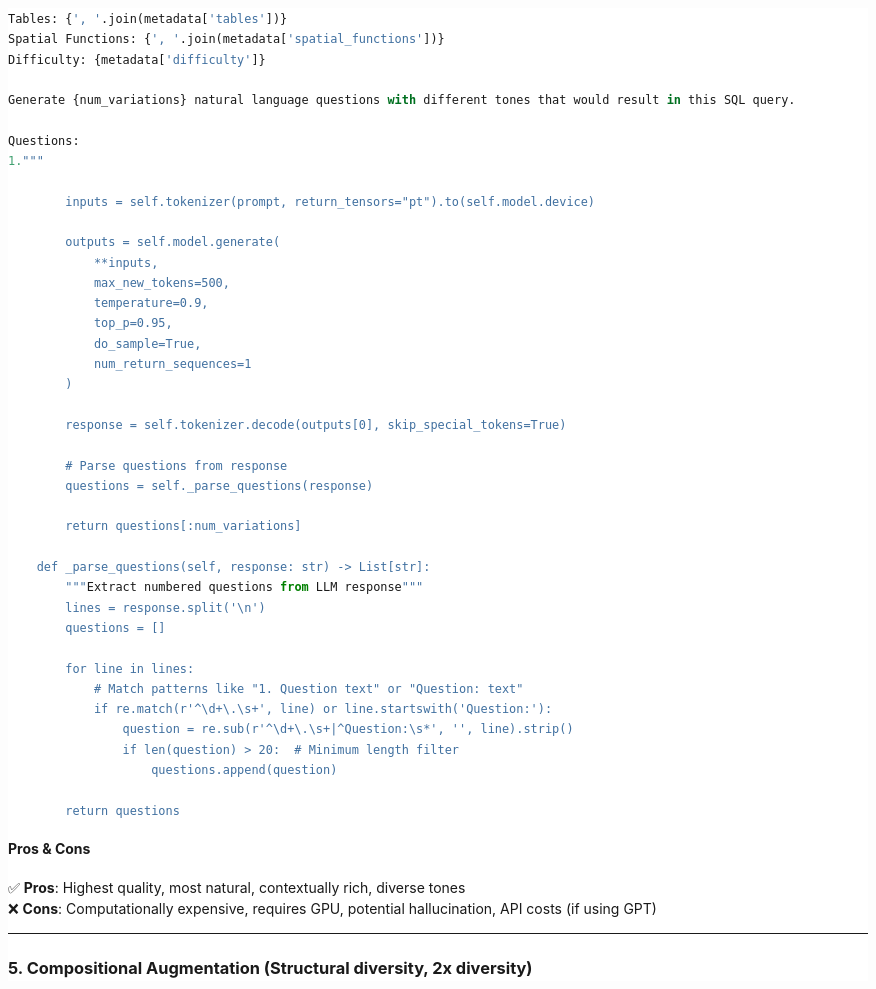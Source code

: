 ```python
Tables: {', '.join(metadata['tables'])}
Spatial Functions: {', '.join(metadata['spatial_functions'])}
Difficulty: {metadata['difficulty']}

Generate {num_variations} natural language questions with different tones that would result in this SQL query.

Questions:
1."""
        
        inputs = self.tokenizer(prompt, return_tensors="pt").to(self.model.device)
        
        outputs = self.model.generate(
            **inputs,
            max_new_tokens=500,
            temperature=0.9,
            top_p=0.95,
            do_sample=True,
            num_return_sequences=1
        )
        
        response = self.tokenizer.decode(outputs[0], skip_special_tokens=True)
        
        # Parse questions from response
        questions = self._parse_questions(response)
        
        return questions[:num_variations]
    
    def _parse_questions(self, response: str) -> List[str]:
        """Extract numbered questions from LLM response"""
        lines = response.split('\n')
        questions = []
        
        for line in lines:
            # Match patterns like "1. Question text" or "Question: text"
            if re.match(r'^\d+\.\s+', line) or line.startswith('Question:'):
                question = re.sub(r'^\d+\.\s+|^Question:\s*', '', line).strip()
                if len(question) > 20:  # Minimum length filter
                    questions.append(question)
        
        return questions
```

#### Pros & Cons
✅ **Pros**: Highest quality, most natural, contextually rich, diverse tones  
❌ **Cons**: Computationally expensive, requires GPU, potential hallucination, API costs (if using GPT)

---

### 5. **Compositional Augmentation** (Structural diversity, 2x diversity)
